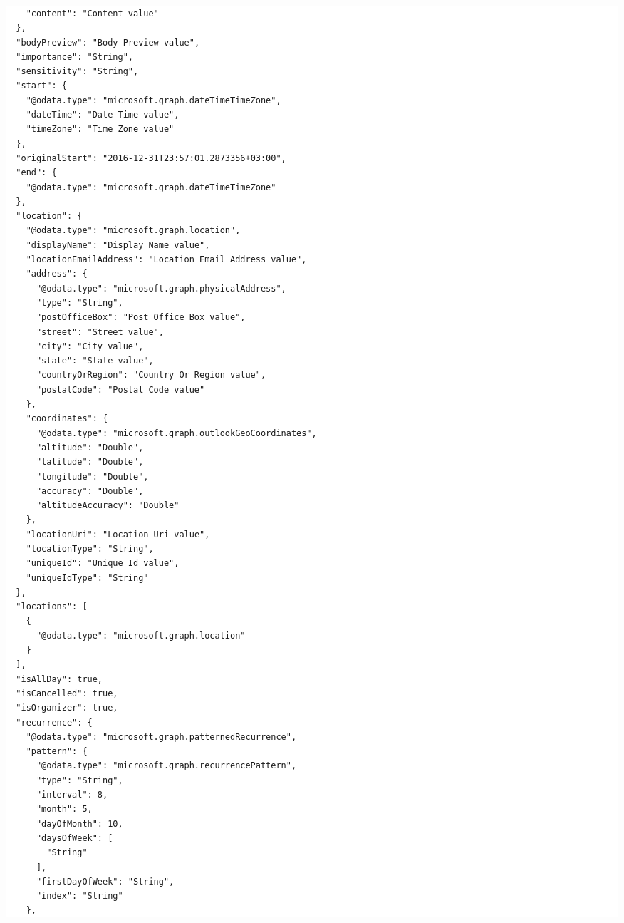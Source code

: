``` http
    "content": "Content value"
  },
  "bodyPreview": "Body Preview value",
  "importance": "String",
  "sensitivity": "String",
  "start": {
    "@odata.type": "microsoft.graph.dateTimeTimeZone",
    "dateTime": "Date Time value",
    "timeZone": "Time Zone value"
  },
  "originalStart": "2016-12-31T23:57:01.2873356+03:00",
  "end": {
    "@odata.type": "microsoft.graph.dateTimeTimeZone"
  },
  "location": {
    "@odata.type": "microsoft.graph.location",
    "displayName": "Display Name value",
    "locationEmailAddress": "Location Email Address value",
    "address": {
      "@odata.type": "microsoft.graph.physicalAddress",
      "type": "String",
      "postOfficeBox": "Post Office Box value",
      "street": "Street value",
      "city": "City value",
      "state": "State value",
      "countryOrRegion": "Country Or Region value",
      "postalCode": "Postal Code value"
    },
    "coordinates": {
      "@odata.type": "microsoft.graph.outlookGeoCoordinates",
      "altitude": "Double",
      "latitude": "Double",
      "longitude": "Double",
      "accuracy": "Double",
      "altitudeAccuracy": "Double"
    },
    "locationUri": "Location Uri value",
    "locationType": "String",
    "uniqueId": "Unique Id value",
    "uniqueIdType": "String"
  },
  "locations": [
    {
      "@odata.type": "microsoft.graph.location"
    }
  ],
  "isAllDay": true,
  "isCancelled": true,
  "isOrganizer": true,
  "recurrence": {
    "@odata.type": "microsoft.graph.patternedRecurrence",
    "pattern": {
      "@odata.type": "microsoft.graph.recurrencePattern",
      "type": "String",
      "interval": 8,
      "month": 5,
      "dayOfMonth": 10,
      "daysOfWeek": [
        "String"
      ],
      "firstDayOfWeek": "String",
      "index": "String"
    },
```